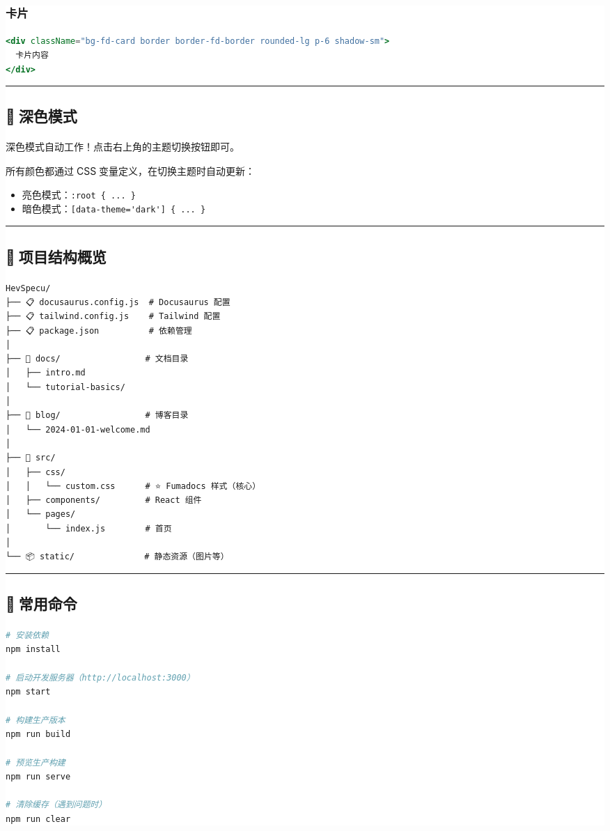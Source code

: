 ### 卡片
```jsx
<div className="bg-fd-card border border-fd-border rounded-lg p-6 shadow-sm">
  卡片内容
</div>
```

---

## 🌙 深色模式

深色模式自动工作！点击右上角的主题切换按钮即可。

所有颜色都通过 CSS 变量定义，在切换主题时自动更新：

- 亮色模式：`:root { ... }`
- 暗色模式：`[data-theme='dark'] { ... }`

---

## 📂 项目结构概览

```
HevSpecu/
├── 📋 docusaurus.config.js  # Docusaurus 配置
├── 📋 tailwind.config.js    # Tailwind 配置
├── 📋 package.json          # 依赖管理
│
├── 📖 docs/                 # 文档目录
│   ├── intro.md
│   └── tutorial-basics/
│
├── 📝 blog/                 # 博客目录
│   └── 2024-01-01-welcome.md
│
├── 🎨 src/
│   ├── css/
│   │   └── custom.css      # ⭐ Fumadocs 样式（核心）
│   ├── components/         # React 组件
│   └── pages/
│       └── index.js        # 首页
│
└── 📦 static/              # 静态资源（图片等）
```

---

## 🔧 常用命令

```bash
# 安装依赖
npm install

# 启动开发服务器（http://localhost:3000）
npm start

# 构建生产版本
npm run build

# 预览生产构建
npm run serve

# 清除缓存（遇到问题时）
npm run clear
```
